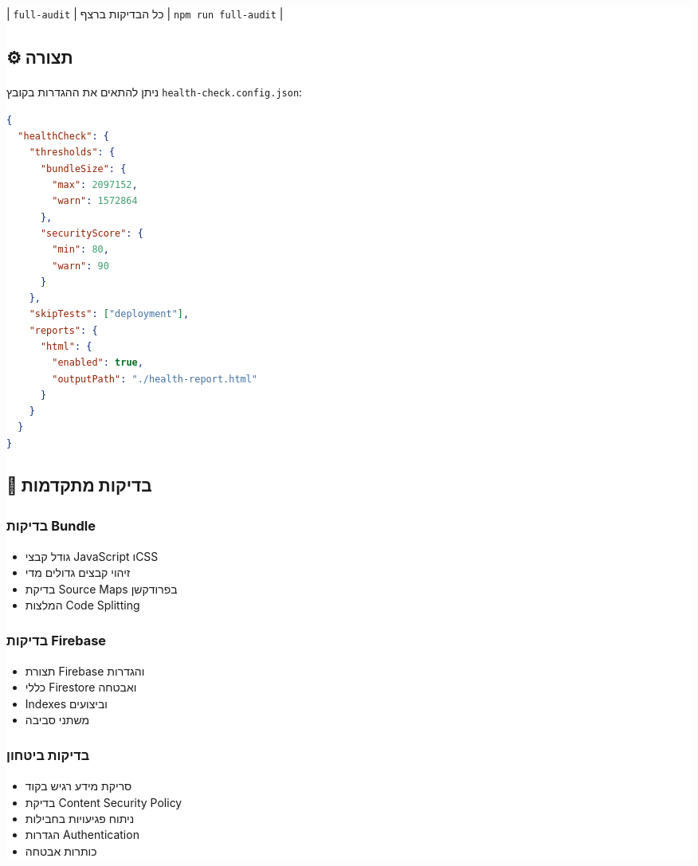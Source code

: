 | `full-audit`         | כל הבדיקות ברצף     | `npm run full-audit`         |

## ⚙️ תצורה

ניתן להתאים את ההגדרות בקובץ `health-check.config.json`:

```json
{
  "healthCheck": {
    "thresholds": {
      "bundleSize": {
        "max": 2097152,
        "warn": 1572864
      },
      "securityScore": {
        "min": 80,
        "warn": 90
      }
    },
    "skipTests": ["deployment"],
    "reports": {
      "html": {
        "enabled": true,
        "outputPath": "./health-report.html"
      }
    }
  }
}
```

## 🔧 בדיקות מתקדמות

### בדיקות Bundle

- גודל קבצי JavaScript וCSS
- זיהוי קבצים גדולים מדי
- בדיקת Source Maps בפרודקשן
- המלצות Code Splitting

### בדיקות Firebase

- תצורת Firebase והגדרות
- כללי Firestore ואבטחה
- Indexes וביצועים
- משתני סביבה

### בדיקות ביטחון

- סריקת מידע רגיש בקוד
- בדיקת Content Security Policy
- ניתוח פגיעויות בחבילות
- הגדרות Authentication
- כותרות אבטחה

